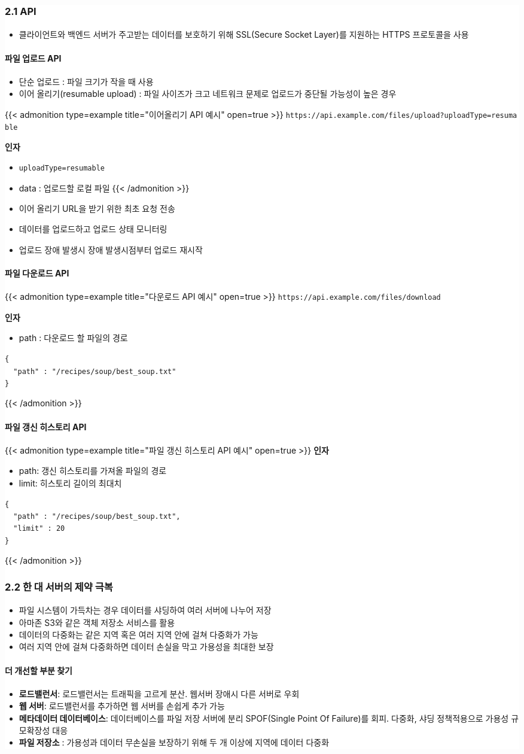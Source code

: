### 2.1 API
- 클라이언트와 백엔드 서버가 주고받는 데이터를 보호하기 위해 SSL(Secure Socket Layer)를 지원하는 HTTPS 프로토콜을 사용

#### 파일 업로드 API
- 단순 업로드 : 파일 크기가 작을 때 사용
- 이어 올리기(resumable upload) : 파일 사이즈가 크고 네트워크 문제로 업로드가 중단될 가능성이 높은 경우

{{< admonition type=example title="이어올리기 API 예시" open=true >}}
`https://api.example.com/files/upload?uploadType=resumable`

**인자**
- `uploadType=resumable`
- data : 업로드할 로컬 파일
{{< /admonition >}} 

- 이어 올리기 URL을 받기 위한 최초 요청 전송
- 데이터를 업로드하고 업로드 상태 모니터링
- 업로드 장애 발생시 장애 발생시점부터 업로드 재시작

#### 파일 다운로드 API
{{< admonition type=example title="다운로드 API 예시" open=true >}}
`https://api.example.com/files/download`

**인자**
- path : 다운로드 할 파일의 경로
```
{
  "path" : "/recipes/soup/best_soup.txt"
}
```
{{< /admonition >}} 

#### 파일 갱신 히스토리 API
{{< admonition type=example title="파일 갱신 히스토리 API 예시" open=true >}}
**인자**
- path: 갱신 히스토리를 가져올 파일의 경로
- limit: 히스토리 길이의 최대치
```
{
  "path" : "/recipes/soup/best_soup.txt",
  "limit" : 20
}
```
{{< /admonition >}} 

### 2.2 한 대 서버의 제약 극복
- 파일 시스템이 가득차는 경우 데이터를 샤딩하여 여러 서버에 나누어 저장
- 아마존 S3와 같은 객체 저장소 서비스를 활용
- 데이터의 다중화는 같은 지역 혹은 여러 지역 안에 걸쳐 다중화가 가능
- 여러 지역 안에 걸쳐 다중화하면 데이터 손실을 막고 가용성을 최대한 보장

#### 더 개선할 부분 찾기
- **로드밸런서**: 로드밸런서는 트래픽을 고르게 분산. 웹서버 장애시 다른 서버로 우회
- **웹 서버**: 로드밸런서를 추가하면 웹 서버를 손쉽게 추가 가능
- **메타데이터 데이터베이스**: 데이터베이스를 파일 저장 서버에 분리 SPOF(Single Point Of Failure)를 회피. 다중화, 샤딩 정책적용으로 가용성 규모확장성 대응
- **파일 저장소** :  가용성과 데이터 무손실을 보장하기 위해 두 개 이상에 지역에 데이터 다중화
